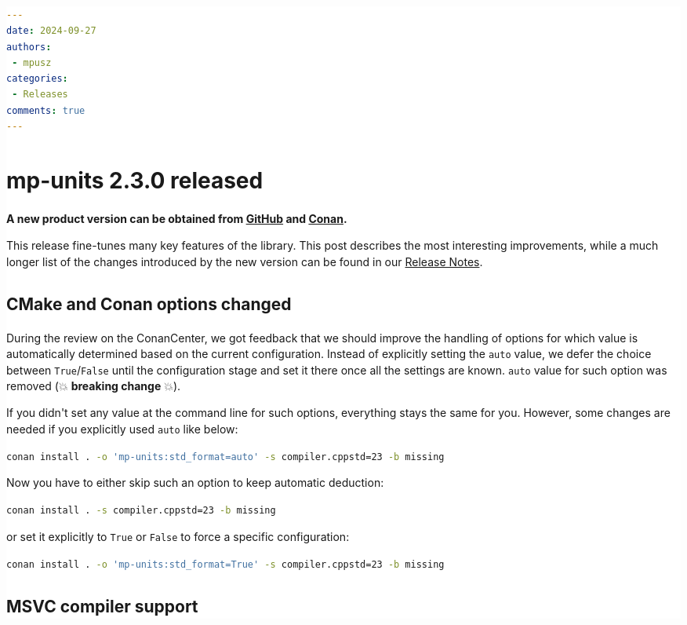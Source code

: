 ```yaml
---
date: 2024-09-27
authors:
 - mpusz
categories:
 - Releases
comments: true
---
```


# mp-units 2.3.0 released

**A new product version can be obtained from
[GitHub](https://github.com/mpusz/mp-units/releases/tag/v2.3.0)
and
[Conan](https://conan.io/center/recipes/mp-units?version=2.3.0).**

This release fine-tunes many key features of the library. This post describes
the most interesting improvements, while a much longer list of the changes
introduced by the new version can be found in our
[Release Notes](../../release_notes.md#2.3.0).



## CMake and Conan options changed

During the review on the ConanCenter, we got feedback that we should improve
the handling of options for which value is automatically determined based on
the current configuration. Instead of explicitly setting the `auto` value, we
defer the choice between `True`/`False` until the configuration stage and set
it there once all the settings are known. `auto` value for such option was
removed (:boom: **breaking change** :boom:).

If you didn't set any value at the command line for such options, everything
stays the same for you. However, some changes are needed if you explicitly used
`auto` like below:

```bash
conan install . -o 'mp-units:std_format=auto' -s compiler.cppstd=23 -b missing
```

Now you have to either skip such an option to keep automatic deduction:

```bash
conan install . -s compiler.cppstd=23 -b missing
```

or set it explicitly to `True` or `False` to force a specific configuration:

```bash
conan install . -o 'mp-units:std_format=True' -s compiler.cppstd=23 -b missing
```


## MSVC compiler support
